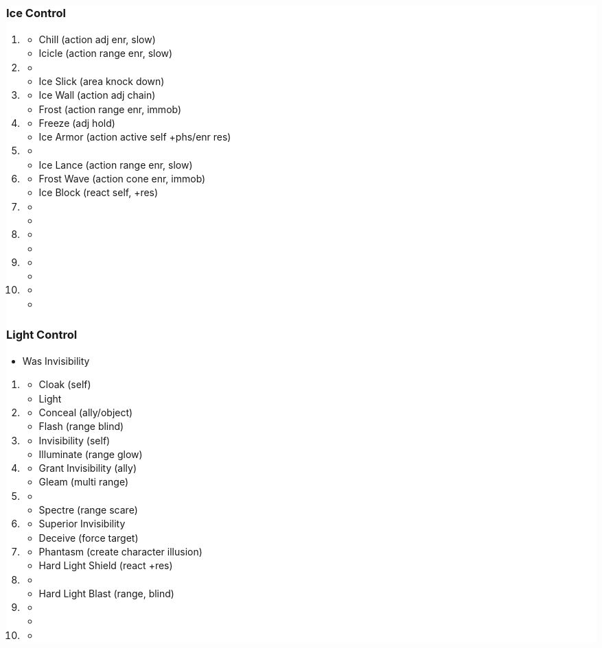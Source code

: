 ### Ice Control
1.
    - Chill (action adj enr, slow)
    - Icicle (action range enr, slow)
2.
    - 
    - Ice Slick (area knock down)
3.
    - Ice Wall (action adj chain)
    - Frost (action range enr, immob)
4.
    - Freeze (adj hold)
    - Ice Armor (action active self +phs/enr res)
5.
    - 
    - Ice Lance (action range enr, slow)
6.
    - Frost Wave (action cone enr, immob)
    - Ice Block (react self, +res)
7.
    - 
    - 
8.
    - 
    - 
9.
    - 
    - 
10.
    - 
    - 

### Light Control
- Was Invisibility
1.
    - Cloak (self)
    - Light
2.
    - Conceal (ally/object)
    - Flash (range blind)
3.
    - Invisibility (self)
    - Illuminate (range glow)
4.
    - Grant Invisibility (ally)
    - Gleam (multi range)
5.
    - 
    - Spectre (range scare)
6.
    - Superior Invisibility
    - Deceive (force target)
7.
    - Phantasm (create character illusion)
    - Hard Light Shield (react +res)
8.
    - 
    - Hard Light Blast (range, blind)
9.
    - 
    - 
10.
    - 